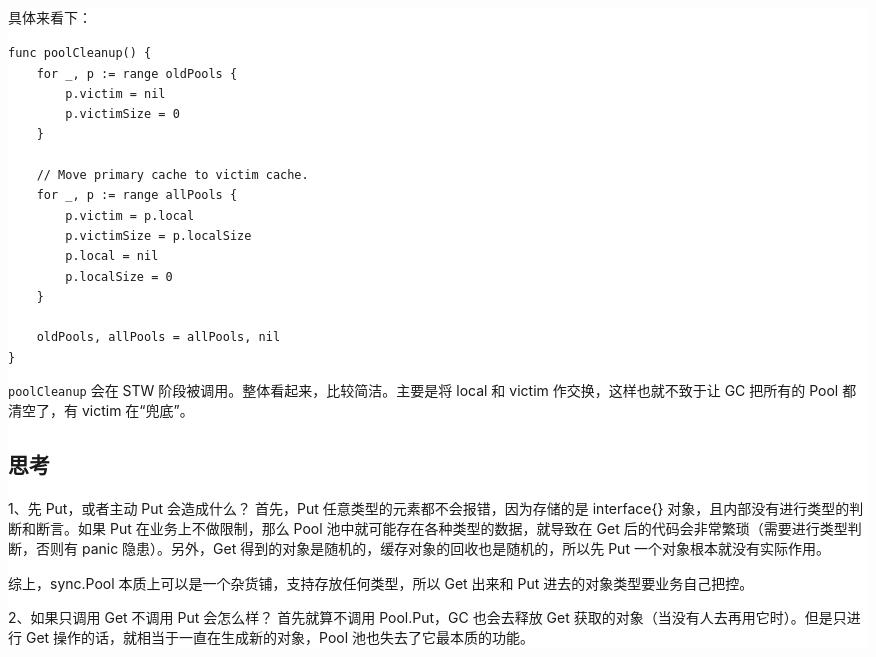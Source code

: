 具体来看下：

```golang
func poolCleanup() {
	for _, p := range oldPools {
		p.victim = nil
		p.victimSize = 0
	}

	// Move primary cache to victim cache.
	for _, p := range allPools {
		p.victim = p.local
		p.victimSize = p.localSize
		p.local = nil
		p.localSize = 0
	}

	oldPools, allPools = allPools, nil
}
```

`poolCleanup` 会在 STW 阶段被调用。整体看起来，比较简洁。主要是将 local 和 victim 作交换，这样也就不致于让 GC 把所有的 Pool 都清空了，有 victim 在“兜底”。

## 思考

1、先 Put，或者主动 Put 会造成什么？
首先，Put 任意类型的元素都不会报错，因为存储的是 interface{} 对象，且内部没有进行类型的判断和断言。如果 Put 在业务上不做限制，那么 Pool 池中就可能存在各种类型的数据，就导致在 Get 后的代码会非常繁琐（需要进行类型判断，否则有 panic 隐患）。另外，Get 得到的对象是随机的，缓存对象的回收也是随机的，所以先 Put 一个对象根本就没有实际作用。

综上，sync.Pool 本质上可以是一个杂货铺，支持存放任何类型，所以 Get 出来和 Put 进去的对象类型要业务自己把控。

2、如果只调用 Get 不调用 Put 会怎么样？
首先就算不调用 Pool.Put，GC 也会去释放 Get 获取的对象（当没有人去再用它时）。但是只进行 Get 操作的话，就相当于一直在生成新的对象，Pool 池也失去了它最本质的功能。